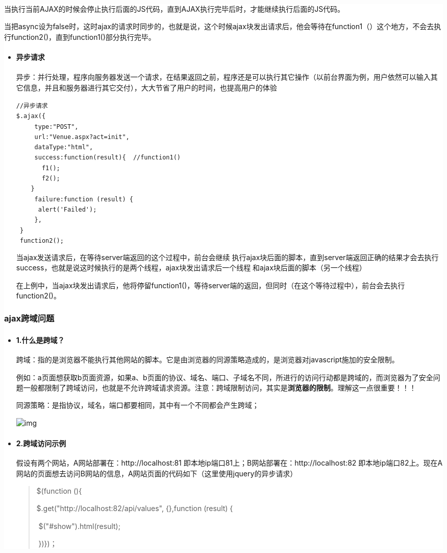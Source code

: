  当执行当前AJAX的时候会停止执行后面的JS代码，直到AJAX执行完毕后时，才能继续执行后面的JS代码。

  当把async设为false时，这时ajax的请求时同步的，也就是说，这个时候ajax块发出请求后，他会等待在function1（）这个地方，不会去执行function2()，直到function1()部分执行完毕。

* #### 异步请求

  异步：并行处理，程序向服务器发送一个请求，在结果返回之前，程序还是可以执行其它操作（以前台界面为例，用户依然可以输入其它信息，并且和服务器进行其它交付），大大节省了用户的时间，也提高用户的体验

  ```
  //异步请求
  $.ajax({ 
       type:"POST",
       url:"Venue.aspx?act=init",
       dataType:"html",
       success:function(result){  //function1()
         f1();
         f2(); 
      }
       failure:function (result) { 
        alert('Failed'); 
       },
   }
   function2();
  ```

  当ajax发送请求后，在等待server端返回的这个过程中，前台会继续 执行ajax块后面的脚本，直到server端返回正确的结果才会去执行success，也就是说这时候执行的是两个线程，ajax块发出请求后一个线程 和ajax块后面的脚本（另一个线程）

  在上例中，当ajax块发出请求后，他将停留function1()，等待server端的返回，但同时（在这个等待过程中），前台会去执行function2()。

### ajax跨域问题

* #### 1.什么是跨域？

  跨域：指的是浏览器不能执行其他网站的脚本。它是由浏览器的同源策略造成的，是浏览器对javascript施加的安全限制。

  例如：a页面想获取b页面资源，如果a、b页面的协议、域名、端口、子域名不同，所进行的访问行动都是跨域的，而浏览器为了安全问题一般都限制了跨域访问，也就是不允许跨域请求资源。注意：跨域限制访问，其实是**浏览器的限制**。理解这一点很重要！！！

  同源策略：是指协议，域名，端口都要相同，其中有一个不同都会产生跨域；

  ![img](https://upload-images.jianshu.io/upload_images/9487719-d9eb2035e204d817.png?imageMogr2/auto-orient/strip|imageView2/2/w/717/format/webp)

* #### 2.跨域访问示例

  假设有两个网站，A网站部署在：http://localhost:81 即本地ip端口81上；B网站部署在：http://localhost:82 即本地ip端口82上。现在A网站的页面想去访问B网站的信息，A网站页面的代码如下（这里使用jquery的异步请求）

  > $(function (){
  >
  >   $.get("http://localhost:82/api/values", {},function (result) {
  >
  > ​     $("#show").html(result);
  >
  > ​             })})；
